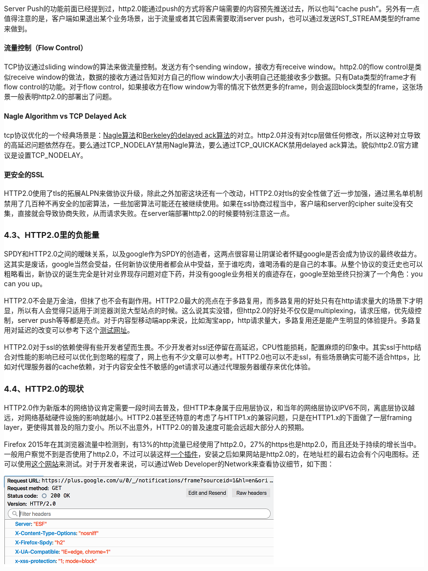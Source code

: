 Server Push的功能前面已经提到过，http2.0能通过push的方式将客户端需要的内容预先推送过去，所以也叫“cache push”。另外有一点值得注意的是，客户端如果退出某个业务场景，出于流量或者其它因素需要取消server push，也可以通过发送RST_STREAM类型的frame来做到。

#### 流量控制（Flow Control）

TCP协议通过sliding window的算法来做流量控制。发送方有个sending window，接收方有receive window。http2.0的flow control是类似receive window的做法，数据的接收方通过告知对方自己的flow window大小表明自己还能接收多少数据。只有Data类型的frame才有flow control的功能。对于flow control，如果接收方在flow window为零的情况下依然更多的frame，则会返回block类型的frame，这张场景一般表明http2.0的部署出了问题。

#### Nagle Algorithm vs TCP Delayed Ack

tcp协议优化的一个经典场景是：[Nagle算法](https://en.wikipedia.org/wiki/Nagle's_algorithm)和[Berkeley的delayed ack算法](https://en.wikipedia.org/wiki/TCP_delayed_acknowledgment)的对立。http2.0并没有对tcp层做任何修改，所以这种对立导致的高延迟问题依然存在。要么通过TCP_NODELAY禁用Nagle算法，要么通过TCP_QUICKACK禁用delayed ack算法。貌似http2.0官方建议是设置TCP_NODELAY。

#### 更安全的SSL

HTTP2.0使用了tls的拓展ALPN来做协议升级，除此之外加密这块还有一个改动，HTTP2.0对tls的安全性做了近一步加强，通过黑名单机制禁用了几百种不再安全的加密算法，一些加密算法可能还在被继续使用。如果在ssl协商过程当中，客户端和server的cipher suite没有交集，直接就会导致协商失败，从而请求失败。在server端部署http2.0的时候要特别注意这一点。

### 4.3、HTTP2.0里的负能量

SPDY和HTTP2.0之间的暧昧关系，以及google作为SPDY的创造者，这两点很容易让阴谋论者怀疑google是否会成为协议的最终收益方。这其实是废话，google当然会受益，任何新协议使用者都会从中受益，至于谁吃肉，谁喝汤看的是自己的本事。从整个协议的变迁史也可以粗略看出，新协议的诞生完全是针对业界现存问题对症下药，并没有google业务相关的痕迹存在，google至始至终只扮演了一个角色：you can you up。

HTTP2.0不会是万金油，但抹了也不会有副作用。HTTP2.0最大的亮点在于多路复用，而多路复用的好处只有在http请求量大的场景下才明显，所以有人会觉得只适用于浏览器浏览大型站点的时候。这么说其实没错，但http2.0的好处不仅仅是multiplexing，请求压缩，优先级控制，server push等等都是亮点。对于内容型移动端app来说，比如淘宝app，http请求量大，多路复用还是能产生明显的体验提升。多路复用对延迟的改变可以参考下这个[测试网址](https://http2.akamai.com/demo)。

HTTP2.0对于ssl的依赖使得有些开发者望而生畏。不少开发者对ssl还停留在高延迟，CPU性能损耗，配置麻烦的印象中。其实ssl于http结合对性能的影响已经可以优化到忽略的程度了，网上也有不少文章可以参考。HTTP2.0也可以不走ssl，有些场景确实可能不适合https，比如对代理服务器的cache依赖，对于内容安全性不敏感的get请求可以通过代理服务器缓存来优化体验。

### 4.4、HTTP2.0的现状

HTTP2.0作为新版本的网络协议肯定需要一段时间去普及，但HTTP本身属于应用层协议，和当年的网络层协议IPV6不同，离底层协议越远，对网络基础硬件设施的影响就越小。HTTP2.0甚至还特意的考虑了与HTTP1.x的兼容问题，只是在HTTP1.x的下面做了一层framing layer，更使得其普及的阻力变小。所以不出意外，HTTP2.0的普及速度可能会远超大部分人的预期。

Firefox 2015年在其浏览器流量中检测到，有13%的http流量已经使用了http2.0，27%的https也是http2.0，而且还处于持续的增长当中。一般用户察觉不到是否使用了http2.0，不过可以装这样[一个插件](https://addons.mozilla.org/en-US/firefox/addon/spdy-indicator/)，安装之后如果网站是http2.0的，在地址栏的最右边会有个闪电图标。还可以使用[这个网站](https://tools.keycdn.com/http2-test)来测试。对于开发者来说，可以通过Web Developer的Network来查看协议细节，如下图：

![](m12.png)
